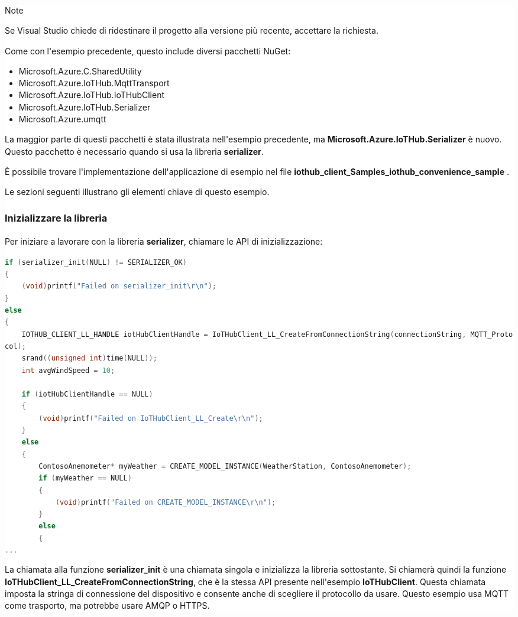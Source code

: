 > [!NOTE]
> Se Visual Studio chiede di ridestinare il progetto alla versione più recente, accettare la richiesta.

Come con l'esempio precedente, questo include diversi pacchetti NuGet:

* Microsoft.Azure.C.SharedUtility
* Microsoft.Azure.IoTHub.MqttTransport
* Microsoft.Azure.IoTHub.IoTHubClient
* Microsoft.Azure.IoTHub.Serializer
* Microsoft.Azure.umqtt

La maggior parte di questi pacchetti è stata illustrata nell'esempio precedente, ma **Microsoft.Azure.IoTHub.Serializer** è nuovo. Questo pacchetto è necessario quando si usa la libreria **serializer**.

È possibile trovare l'implementazione dell'applicazione di esempio nel file **iothub_client\_Samples\_iothub_convenience_sample** .

Le sezioni seguenti illustrano gli elementi chiave di questo esempio.

### <a name="initialize-the-library"></a>Inizializzare la libreria

Per iniziare a lavorare con la libreria **serializer**, chiamare le API di inizializzazione:

```c
if (serializer_init(NULL) != SERIALIZER_OK)
{
    (void)printf("Failed on serializer_init\r\n");
}
else
{
    IOTHUB_CLIENT_LL_HANDLE iotHubClientHandle = IoTHubClient_LL_CreateFromConnectionString(connectionString, MQTT_Protocol);
    srand((unsigned int)time(NULL));
    int avgWindSpeed = 10;

    if (iotHubClientHandle == NULL)
    {
        (void)printf("Failed on IoTHubClient_LL_Create\r\n");
    }
    else
    {
        ContosoAnemometer* myWeather = CREATE_MODEL_INSTANCE(WeatherStation, ContosoAnemometer);
        if (myWeather == NULL)
        {
            (void)printf("Failed on CREATE_MODEL_INSTANCE\r\n");
        }
        else
        {
...
```

La chiamata alla funzione **serializer\_init** è una chiamata singola e inizializza la libreria sottostante. Si chiamerà quindi la funzione **IoTHubClient\_LL\_CreateFromConnectionString**, che è la stessa API presente nell'esempio **IoTHubClient**. Questa chiamata imposta la stringa di connessione del dispositivo e consente anche di scegliere il protocollo da usare. Questo esempio usa MQTT come trasporto, ma potrebbe usare AMQP o HTTPS.
